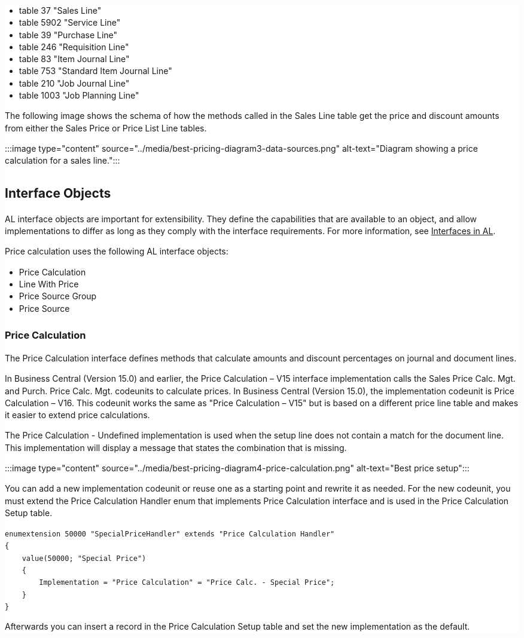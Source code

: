 * table 37 "Sales Line" 
* table 5902 "Service Line" 
* table 39 "Purchase Line" 
* table 246 "Requisition Line"  
* table 83 "Item Journal Line" 
* table 753 "Standard Item Journal Line" 
* table 210 "Job Journal Line" 
* table 1003 "Job Planning Line" 

The following image shows the schema of how the methods called in the Sales Line table get the price and discount amounts from either the Sales Price or Price List Line tables.

:::image type="content" source="../media/best-pricing-diagram3-data-sources.png" alt-text="Diagram showing a price calculation for a sales line.":::

## Interface Objects
AL interface objects are important for extensibility. They define the capabilities that are available to an object, and allow implementations to differ as long as they comply with the interface requirements. For more information, see [Interfaces in AL](devenv-interfaces-in-al.md).

Price calculation uses the following AL interface objects:

* Price Calculation
* Line With Price
* Price Source Group
* Price Source

### Price Calculation
The Price Calculation interface defines methods that calculate amounts and discount percentages on journal and document lines.

In Business Central (Version 15.0) and earlier, the Price Calculation – V15 interface implementation calls the Sales Price Calc. Mgt. and Purch. Price Calc. Mgt. codeunits to calculate prices. In Business Central (Version 15.0), the implementation codeunit is Price Calculation – V16. This codeunit works the same as "Price Calculation – V15" but is based on a different price line table and makes it easier to extend price calculations. 

The Price Calculation - Undefined implementation is used when the setup line does not contain a match for the document line. This implementation will display a message that states the combination that is missing. 

:::image type="content" source="../media/best-pricing-diagram4-price-calculation.png" alt-text="Best price setup":::

You can add a new implementation codeunit or reuse one as a starting point and rewrite it as needed. For the new codeunit, you must extend the Price Calculation Handler enum that implements Price Calculation interface and is used in the Price Calculation Setup table.

```AL
enumextension 50000 "SpecialPriceHandler" extends "Price Calculation Handler"
{
    value(50000; "Special Price")
    {
        Implementation = "Price Calculation" = "Price Calc. - Special Price";
    }
}
```
Afterwards you can insert a record in the Price Calculation Setup table and set the new implementation as the default.

